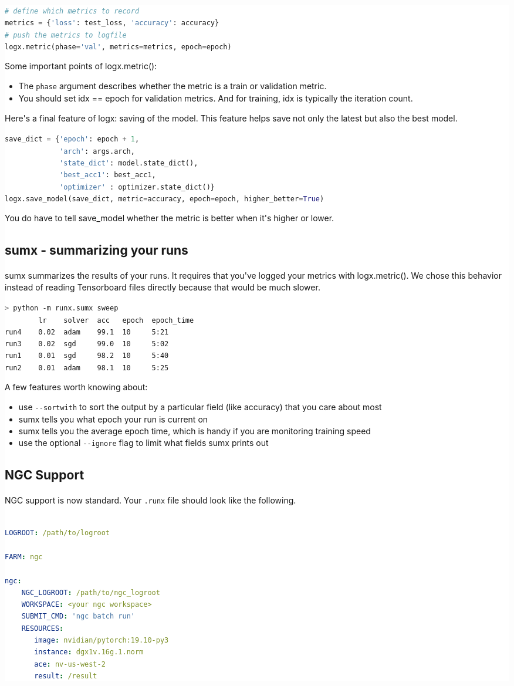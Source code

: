 ```python
# define which metrics to record
metrics = {'loss': test_loss, 'accuracy': accuracy}
# push the metrics to logfile
logx.metric(phase='val', metrics=metrics, epoch=epoch)
```

Some important points of logx.metric():
* The `phase` argument describes whether the metric is a train or validation metric.
* You should set idx == epoch for validation metrics. And for training, idx is typically the iteration count.


Here's a final feature of logx: saving of the model. This feature helps save not only the latest but also the best model.

```python
save_dict = {'epoch': epoch + 1,
             'arch': args.arch,
             'state_dict': model.state_dict(),
             'best_acc1': best_acc1,
             'optimizer' : optimizer.state_dict()}
logx.save_model(save_dict, metric=accuracy, epoch=epoch, higher_better=True)
```

You do have to tell save_model whether the metric is better when it's higher or lower.

## sumx - summarizing your runs

sumx summarizes the results of your runs. It requires that you've logged your metrics with logx.metric().
We chose this behavior instead of reading Tensorboard files directly because that would be much slower.

``` bash
> python -m runx.sumx sweep
        lr    solver  acc   epoch  epoch_time
run4    0.02  adam    99.1  10     5:21
run3    0.02  sgd     99.0  10     5:02
run1    0.01  sgd     98.2  10     5:40
run2    0.01  adam    98.1  10     5:25
```

A few features worth knowing about:
* use `--sortwith` to sort the output by a particular field (like accuracy) that you care about most
* sumx tells you what epoch your run is current on
* sumx tells you the average epoch time, which is handy if you are monitoring training speed
* use the optional `--ignore` flag to limit what fields sumx prints out

## NGC Support
NGC support is now standard. Your `.runx` file should look like the following.

```yaml

LOGROOT: /path/to/logroot

FARM: ngc

ngc:
    NGC_LOGROOT: /path/to/ngc_logroot
    WORKSPACE: <your ngc workspace>
    SUBMIT_CMD: 'ngc batch run'
    RESOURCES:
       image: nvidian/pytorch:19.10-py3
       instance: dgx1v.16g.1.norm
       ace: nv-us-west-2
       result: /result
```